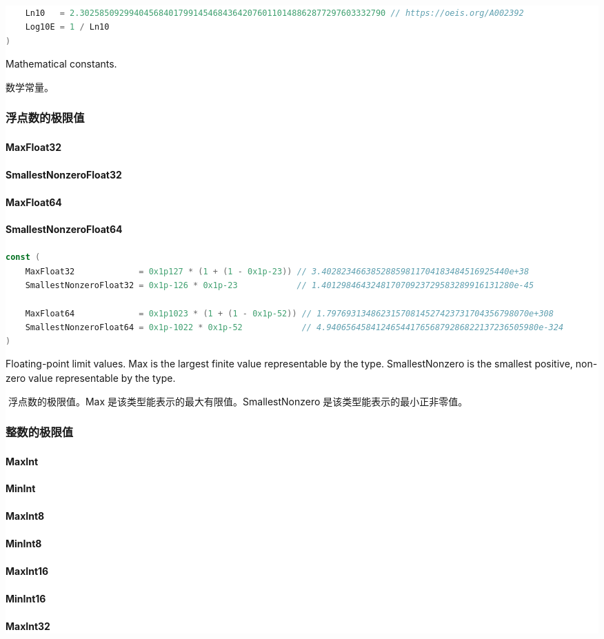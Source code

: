 ``` go 
	Ln10   = 2.30258509299404568401799145468436420760110148862877297603332790 // https://oeis.org/A002392
	Log10E = 1 / Ln10
)
```

Mathematical constants.

数学常量。

### 浮点数的极限值

#### MaxFloat32

#### SmallestNonzeroFloat32

#### MaxFloat64

#### SmallestNonzeroFloat64

``` go 
const (
	MaxFloat32             = 0x1p127 * (1 + (1 - 0x1p-23)) // 3.40282346638528859811704183484516925440e+38
	SmallestNonzeroFloat32 = 0x1p-126 * 0x1p-23            // 1.401298464324817070923729583289916131280e-45

	MaxFloat64             = 0x1p1023 * (1 + (1 - 0x1p-52)) // 1.79769313486231570814527423731704356798070e+308
	SmallestNonzeroFloat64 = 0x1p-1022 * 0x1p-52            // 4.9406564584124654417656879286822137236505980e-324
)
```

Floating-point limit values. Max is the largest finite value representable by the type. SmallestNonzero is the smallest positive, non-zero value representable by the type.

​	浮点数的极限值。Max 是该类型能表示的最大有限值。SmallestNonzero 是该类型能表示的最小正非零值。

### 整数的极限值

#### MaxInt

#### MinInt

#### MaxInt8

#### MinInt8

#### MaxInt16

#### MinInt16

#### MaxInt32
